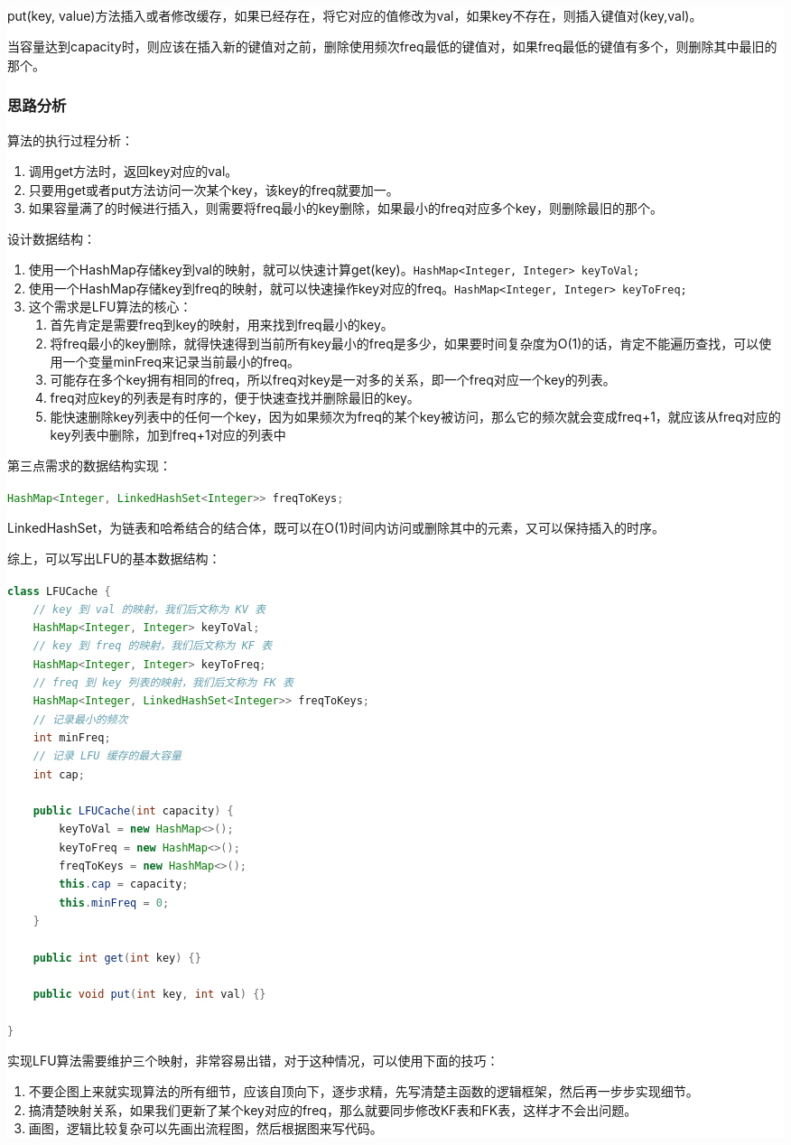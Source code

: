 put(key, value)方法插入或者修改缓存，如果已经存在，将它对应的值修改为val，如果key不存在，则插入键值对(key,val)。

当容量达到capacity时，则应该在插入新的键值对之前，删除使用频次freq最低的键值对，如果freq最低的键值有多个，则删除其中最旧的那个。

### 思路分析
算法的执行过程分析：
1. 调用get方法时，返回key对应的val。
2. 只要用get或者put方法访问一次某个key，该key的freq就要加一。
3. 如果容量满了的时候进行插入，则需要将freq最小的key删除，如果最小的freq对应多个key，则删除最旧的那个。

设计数据结构：
1. 使用一个HashMap存储key到val的映射，就可以快速计算get(key)。``HashMap<Integer, Integer> keyToVal;
``
2. 使用一个HashMap存储key到freq的映射，就可以快速操作key对应的freq。``HashMap<Integer, Integer> keyToFreq;
``
3. 这个需求是LFU算法的核心：
    1. 首先肯定是需要freq到key的映射，用来找到freq最小的key。
    2. 将freq最小的key删除，就得快速得到当前所有key最小的freq是多少，如果要时间复杂度为O(1)的话，肯定不能遍历查找，可以使用一个变量minFreq来记录当前最小的freq。
    3. 可能存在多个key拥有相同的freq，所以freq对key是一对多的关系，即一个freq对应一个key的列表。
    4. freq对应key的列表是有时序的，便于快速查找并删除最旧的key。
    5. 能快速删除key列表中的任何一个key，因为如果频次为freq的某个key被访问，那么它的频次就会变成freq+1，就应该从freq对应的key列表中删除，加到freq+1对应的列表中

第三点需求的数据结构实现：
```java
HashMap<Integer, LinkedHashSet<Integer>> freqToKeys;
```
LinkedHashSet，为链表和哈希结合的结合体，既可以在O(1)时间内访问或删除其中的元素，又可以保持插入的时序。

综上，可以写出LFU的基本数据结构：
```java
class LFUCache {
    // key 到 val 的映射，我们后文称为 KV 表
    HashMap<Integer, Integer> keyToVal;
    // key 到 freq 的映射，我们后文称为 KF 表
    HashMap<Integer, Integer> keyToFreq;
    // freq 到 key 列表的映射，我们后文称为 FK 表
    HashMap<Integer, LinkedHashSet<Integer>> freqToKeys;
    // 记录最小的频次
    int minFreq;
    // 记录 LFU 缓存的最大容量
    int cap;

    public LFUCache(int capacity) {
        keyToVal = new HashMap<>();
        keyToFreq = new HashMap<>();
        freqToKeys = new HashMap<>();
        this.cap = capacity;
        this.minFreq = 0;
    }

    public int get(int key) {}

    public void put(int key, int val) {}

}
```
实现LFU算法需要维护三个映射，非常容易出错，对于这种情况，可以使用下面的技巧：
1. 不要企图上来就实现算法的所有细节，应该自顶向下，逐步求精，先写清楚主函数的逻辑框架，然后再一步步实现细节。
2. 搞清楚映射关系，如果我们更新了某个key对应的freq，那么就要同步修改KF表和FK表，这样才不会出问题。
3. 画图，逻辑比较复杂可以先画出流程图，然后根据图来写代码。
